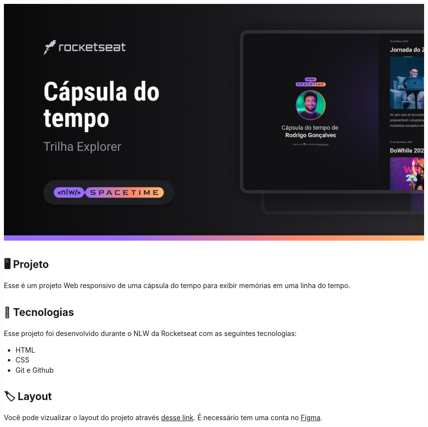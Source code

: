 <p align="center">
  <img src=".github/preview.png" alt="Demonstração do projeto" width="100%" />
</p>

## 🖥️ Projeto
Esse é um projeto Web responsivo de uma cápsula do tempo para exibir memórias em uma linha do tempo.

## 🚀 Tecnologias
Esse projeto foi desenvolvido durante o NLW da Rocketseat com as seguintes tecnologias:

- HTML
- CSS
- Git e Github

## 🏷️ Layout
Você pode vizualizar o layout do projeto através
[desse link](https://www.figma.com/file/pYG7RItzH9lDhFFnHdN7pX/C%C3%A1psula-do-tempo-%E2%80%A2-Trilha-Explorer?type=design&node-id=306%3A84&t=XNh2wa5Evv0Jynnn-1).
É necessário tem uma conta no [Figma](https://www.figma.com).

